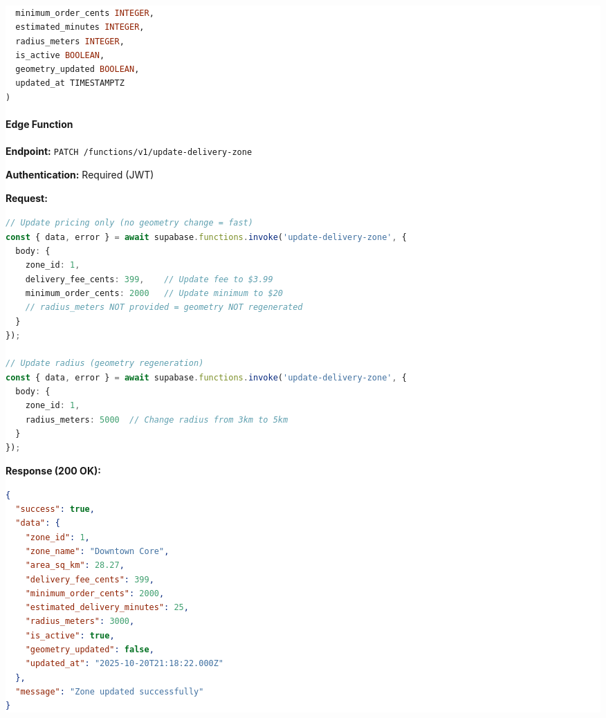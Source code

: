 ```sql
  minimum_order_cents INTEGER,
  estimated_minutes INTEGER,
  radius_meters INTEGER,
  is_active BOOLEAN,
  geometry_updated BOOLEAN,
  updated_at TIMESTAMPTZ
)
```

#### Edge Function

**Endpoint:** `PATCH /functions/v1/update-delivery-zone`

**Authentication:** Required (JWT)

**Request:**
```typescript
// Update pricing only (no geometry change = fast)
const { data, error } = await supabase.functions.invoke('update-delivery-zone', {
  body: {
    zone_id: 1,
    delivery_fee_cents: 399,    // Update fee to $3.99
    minimum_order_cents: 2000   // Update minimum to $20
    // radius_meters NOT provided = geometry NOT regenerated
  }
});

// Update radius (geometry regeneration)
const { data, error } = await supabase.functions.invoke('update-delivery-zone', {
  body: {
    zone_id: 1,
    radius_meters: 5000  // Change radius from 3km to 5km
  }
});
```

**Response (200 OK):**
```json
{
  "success": true,
  "data": {
    "zone_id": 1,
    "zone_name": "Downtown Core",
    "area_sq_km": 28.27,
    "delivery_fee_cents": 399,
    "minimum_order_cents": 2000,
    "estimated_delivery_minutes": 25,
    "radius_meters": 3000,
    "is_active": true,
    "geometry_updated": false,
    "updated_at": "2025-10-20T21:18:22.000Z"
  },
  "message": "Zone updated successfully"
}
```
